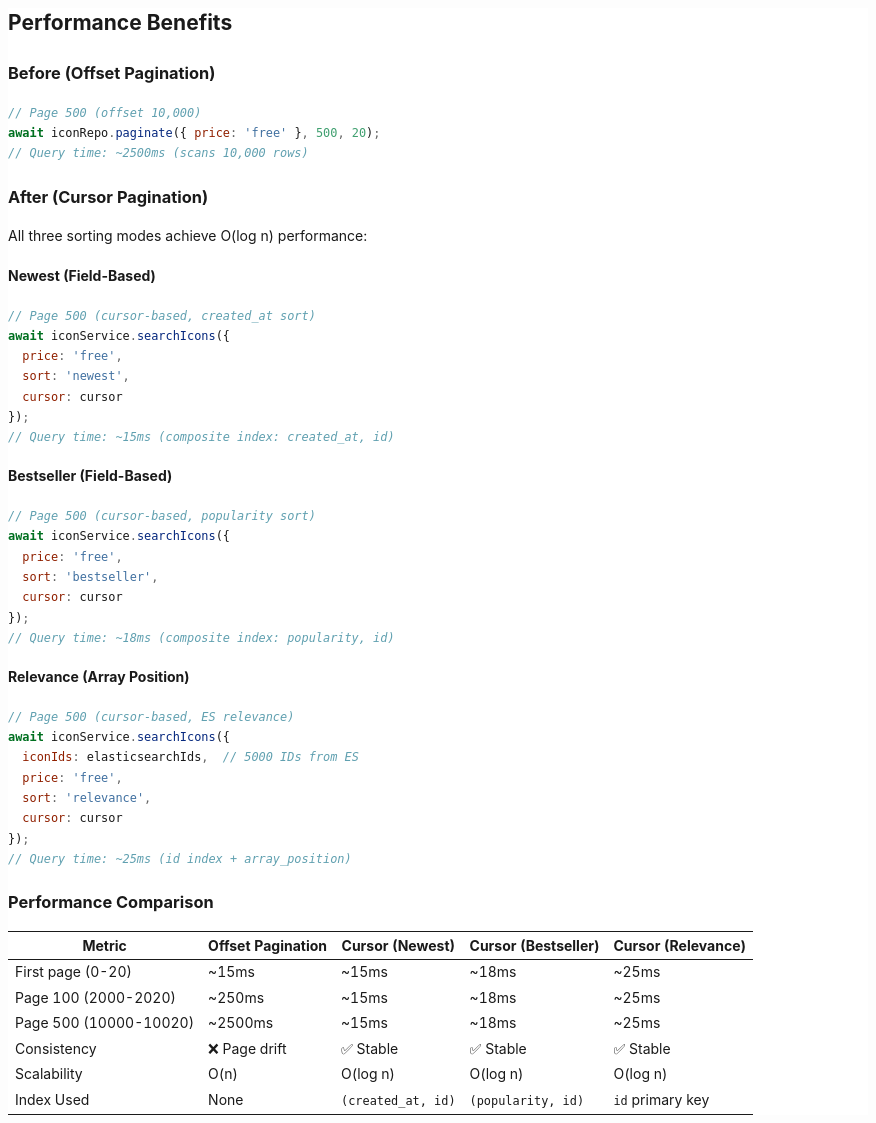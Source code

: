 ## Performance Benefits

### Before (Offset Pagination)

```javascript
// Page 500 (offset 10,000)
await iconRepo.paginate({ price: 'free' }, 500, 20);
// Query time: ~2500ms (scans 10,000 rows)
```

### After (Cursor Pagination)

All three sorting modes achieve O(log n) performance:

#### Newest (Field-Based)
```javascript
// Page 500 (cursor-based, created_at sort)
await iconService.searchIcons({
  price: 'free',
  sort: 'newest',
  cursor: cursor
});
// Query time: ~15ms (composite index: created_at, id)
```

#### Bestseller (Field-Based)
```javascript
// Page 500 (cursor-based, popularity sort)
await iconService.searchIcons({
  price: 'free',
  sort: 'bestseller',
  cursor: cursor
});
// Query time: ~18ms (composite index: popularity, id)
```

#### Relevance (Array Position)
```javascript
// Page 500 (cursor-based, ES relevance)
await iconService.searchIcons({
  iconIds: elasticsearchIds,  // 5000 IDs from ES
  price: 'free',
  sort: 'relevance',
  cursor: cursor
});
// Query time: ~25ms (id index + array_position)
```

### Performance Comparison

| Metric | Offset Pagination | Cursor (Newest) | Cursor (Bestseller) | Cursor (Relevance) |
|--------|------------------|-----------------|---------------------|--------------------|
| First page (0-20) | ~15ms | ~15ms | ~18ms | ~25ms |
| Page 100 (2000-2020) | ~250ms | ~15ms | ~18ms | ~25ms |
| Page 500 (10000-10020) | ~2500ms | ~15ms | ~18ms | ~25ms |
| Consistency | ❌ Page drift | ✅ Stable | ✅ Stable | ✅ Stable |
| Scalability | O(n) | O(log n) | O(log n) | O(log n) |
| Index Used | None | `(created_at, id)` | `(popularity, id)` | `id` primary key |
